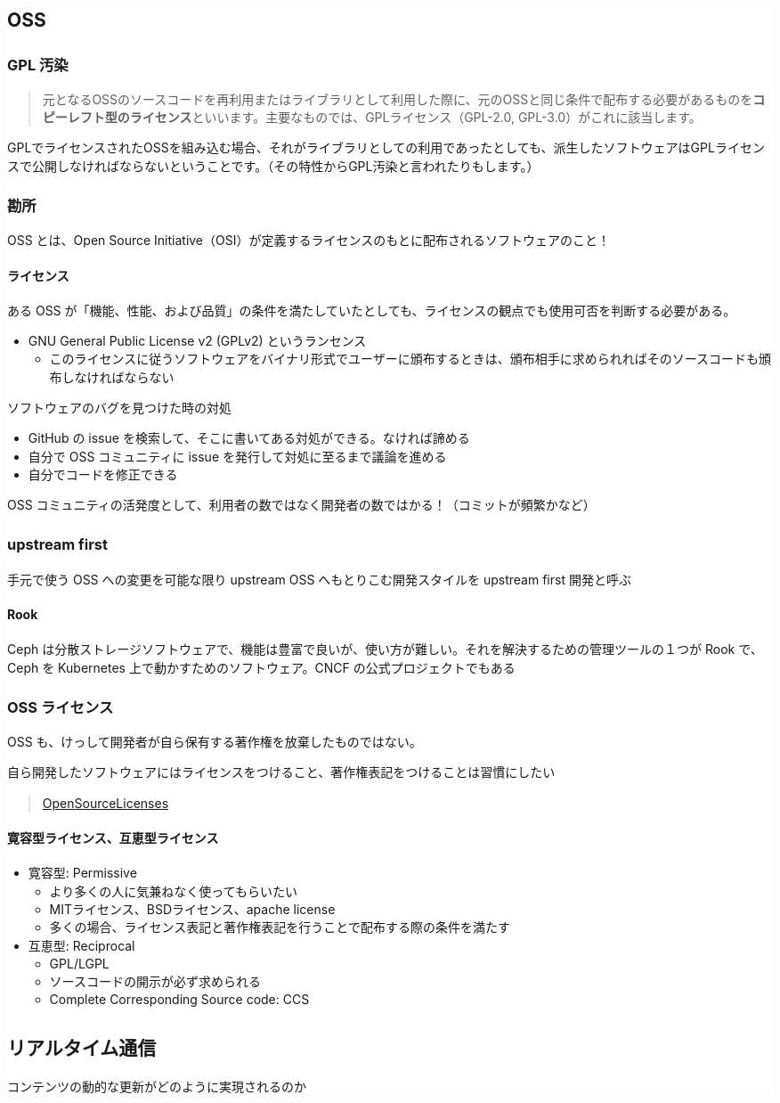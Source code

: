 
## OSS

### GPL 汚染
> 元となるOSSのソースコードを再利用またはライブラリとして利用した際に、元のOSSと同じ条件で配布する必要があるものを**コピーレフト型のライセンス**といいます。主要なものでは、GPLライセンス（GPL-2.0, GPL-3.0）がこれに該当します。

GPLでライセンスされたOSSを組み込む場合、それがライブラリとしての利用であったとしても、派生したソフトウェアはGPLライセンスで公開しなければならないということです。（その特性からGPL汚染と言われたりもします。）

### 勘所
OSS とは、Open Source Initiative（OSI）が定義するライセンスのもとに配布されるソフトウェアのこと！

#### ライセンス
ある OSS が「機能、性能、および品質」の条件を満たしていたとしても、ライセンスの観点でも使用可否を判断する必要がある。

- GNU General Public License v2 (GPLv2) というランセンス
  - このライセンスに従うソフトウェアをバイナリ形式でユーザーに頒布するときは、頒布相手に求められればそのソースコードも頒布しなければならない

ソフトウェアのバグを見つけた時の対処

- GitHub の issue を検索して、そこに書いてある対処ができる。なければ諦める
- 自分で OSS コミュニティに issue を発行して対処に至るまで議論を進める
- 自分でコードを修正できる

OSS コミュニティの活発度として、利用者の数ではなく開発者の数ではかる！（コミットが頻繁かなど）


### upstream first
手元で使う OSS への変更を可能な限り upstream OSS へもとりこむ開発スタイルを upstream first 開発と呼ぶ

#### Rook
Ceph は分散ストレージソフトウェアで、機能は豊富で良いが、使い方が難しい。それを解決するための管理ツールの１つが Rook で、Ceph を Kubernetes 上で動かすためのソフトウェア。CNCF の公式プロジェクトでもある


### OSS ライセンス
OSS も、けっして開発者が自ら保有する著作権を放棄したものではない。

自ら開発したソフトウェアにはライセンスをつけること、著作権表記をつけることは習慣にしたい

> [OpenSourceLicenses](https://opensource.org/licenses)

#### 寛容型ライセンス、互恵型ライセンス
- 寛容型: Permissive
  - より多くの人に気兼ねなく使ってもらいたい
  - MITライセンス、BSDライセンス、apache license
  - 多くの場合、ライセンス表記と著作権表記を行うことで配布する際の条件を満たす
- 互恵型: Reciprocal
  - GPL/LGPL
  - ソースコードの開示が必ず求められる
  - Complete Corresponding Source code: CCS


## リアルタイム通信
コンテンツの動的な更新がどのように実現されるのか
